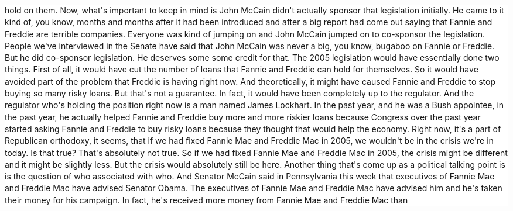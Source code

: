 hold on them. Now, what's important to
keep in mind is John McCain didn't
actually sponsor that legislation
initially. He came to it kind of, you
know, months and months after it had
been introduced and after a big report
had come out saying that Fannie and
Freddie are terrible companies.
Everyone was kind of jumping on and
John McCain jumped on to co-sponsor
the legislation. People we've
interviewed in the Senate have said
that John McCain was never a big,
you know, bugaboo on Fannie or Freddie.
But he did co-sponsor legislation.
He deserves some some credit for that.
The 2005 legislation would have
essentially done two things.
First of all, it would have cut the
number of loans that Fannie and Freddie
can hold for themselves.
So it would have avoided part of the
problem that Freddie is having right
now. And theoretically, it might have
caused Fannie and Freddie to stop
buying so many risky loans.
But that's not a guarantee.
In fact, it would have been
completely up to the regulator.
And the regulator who's holding the
position right now is a man named
James Lockhart. In the past year,
and he was a Bush appointee, in the
past year, he actually helped Fannie
and Freddie buy more and more riskier
loans because Congress over the past
year started asking Fannie and Freddie
to buy risky loans because they
thought that would help the economy.
Right now, it's a part of Republican
orthodoxy, it seems, that if we
had fixed Fannie Mae and Freddie Mac
in 2005, we wouldn't be in the
crisis we're in today.
Is that true?
That's absolutely not true.
So if we had fixed Fannie Mae and
Freddie Mac in 2005, the crisis
might be different and it might be
slightly less. But the crisis would
absolutely still be here.
Another thing that's come up as a
political talking point is is the
question of who associated with who.
And Senator McCain said in
Pennsylvania this week that
executives of Fannie Mae and Freddie
Mac have advised Senator Obama.
The executives of Fannie Mae and
Freddie Mac have advised him and
he's taken their money for his
campaign.
In fact, he's received more money
from Fannie Mae and Freddie Mac than